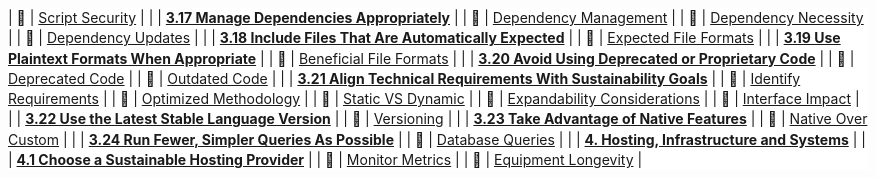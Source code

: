 | 💛     | [Script Security](https://w3c.github.io/sustyweb/#success-criterion-script-security)                                                                                                                |
|        | **[3.17 Manage Dependencies Appropriately](https://w3c.github.io/sustyweb/#x3-17-manage-dependencies-appropriately)**                                                                               |
| 💚     | [Dependency Management](https://w3c.github.io/sustyweb/#success-criterion-dependency-management)                                                                                                    |
| 💚     | [Dependency Necessity](https://w3c.github.io/sustyweb/#success-criterion-dependency-necessity)                                                                                                      |
| 💚     | [Dependency Updates](https://w3c.github.io/sustyweb/#success-criterion-dependency-updates)                                                                                                          |
|        | **[3.18 Include Files That Are Automatically Expected](https://w3c.github.io/sustyweb/#x3-18-include-files-that-are-automatically-expected)**                                                       |
| 💛     | [Expected File Formats](https://w3c.github.io/sustyweb/#success-criterion-expected-file-formats)                                                                                                    |
|        | **[3.19 Use Plaintext Formats When Appropriate](https://w3c.github.io/sustyweb/#x3-19-use-plaintext-formats-when-appropriate)**                                                                     |
| 💚     | [Beneficial File Formats](https://w3c.github.io/sustyweb/#success-criterion-beneficial-file-formats)                                                                                                |
|        | **[3.20 Avoid Using Deprecated or Proprietary Code](https://w3c.github.io/sustyweb/#x3-20-avoid-using-deprecated-or-proprietary-code)**                                                             |
| 💛     | [Deprecated Code](https://w3c.github.io/sustyweb/#success-criterion-deprecated-code)                                                                                                                |
| 💚     | [Outdated Code](https://w3c.github.io/sustyweb/#success-criterion-outdated-code)                                                                                                                    |
|        | **[3.21 Align Technical Requirements With Sustainability Goals](https://w3c.github.io/sustyweb/#x3-21-align-technical-requirements-with-sustainability-goals)**                                     |
| 🔴     | [Identify Requirements](https://w3c.github.io/sustyweb/#success-criterion-identify-requirements)                                                                                                    |
| 🔴     | [Optimized Methodology](https://w3c.github.io/sustyweb/#success-criterion-optimized-methodology)                                                                                                    |
| 🔴     | [Static VS Dynamic](https://w3c.github.io/sustyweb/#success-criterion-static-vs-dynamic)                                                                                                            |
| 🔴     | [Expandability Considerations](https://w3c.github.io/sustyweb/#success-criterion-expandability-considerations)                                                                                      |
| 🔴     | [Interface Impact](https://w3c.github.io/sustyweb/#success-criterion-interface-impact)                                                                                                              |
|        | **[3.22 Use the Latest Stable Language Version](https://w3c.github.io/sustyweb/#x3-22-use-the-latest-stable-language-version)**                                                                     |
| 💛     | [Versioning](https://w3c.github.io/sustyweb/#success-criterion-versioning)                                                                                                                          |
|        | **[3.23 Take Advantage of Native Features](https://w3c.github.io/sustyweb/#x3-23-take-advantage-of-native-features)**                                                                               |
| 💛     | [Native Over Custom](https://w3c.github.io/sustyweb/#success-criterion-native-over-custom)                                                                                                          |
|        | **[3.24 Run Fewer, Simpler Queries As Possible](https://w3c.github.io/sustyweb/#x3-24-run-fewer-simpler-queries-as-possible)**                                                                      |
| 💚     | [Database Queries](https://w3c.github.io/sustyweb/#success-criterion-database-queries)                                                                                                              |
|        | **[4. Hosting, Infrastructure and Systems](https://w3c.github.io/sustyweb/#x4-hosting-infrastructure-and-systems)**                                                                                 |
|        | **[4.1 Choose a Sustainable Hosting Provider](https://w3c.github.io/sustyweb/#x4-1-choose-a-sustainable-hosting-provider)**                                                                         |
| 💛     | [Monitor Metrics](https://w3c.github.io/sustyweb/#success-criterion-monitor-metrics)                                                                                                                |
| 💛     | [Equipment Longevity](https://w3c.github.io/sustyweb/#success-criterion-equipment-longevity)                                                                                                        |